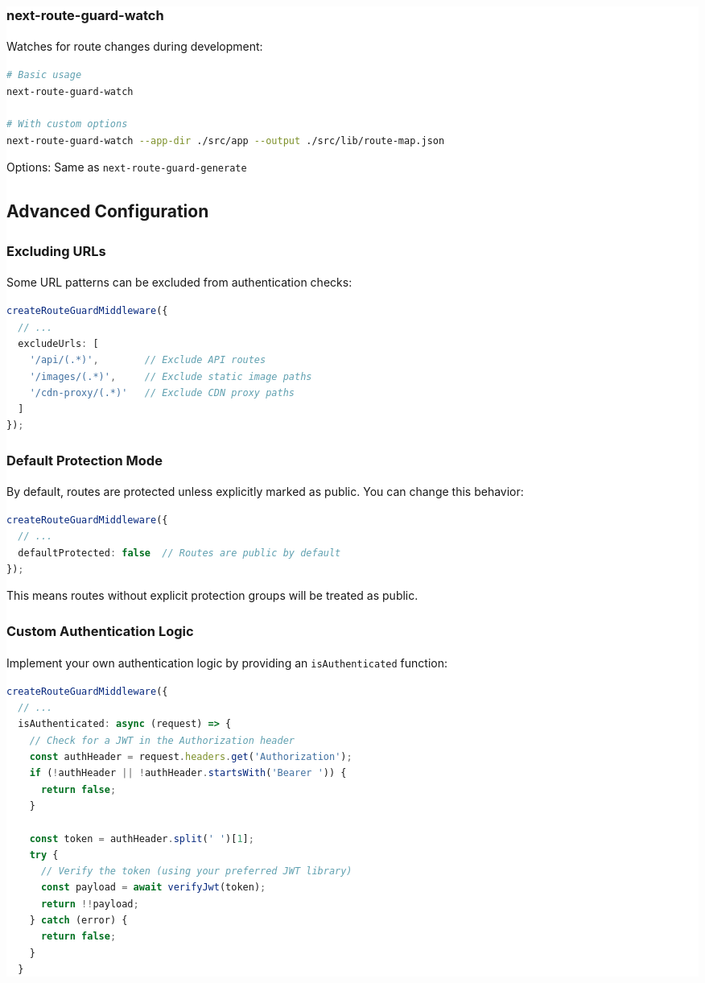 ### next-route-guard-watch

Watches for route changes during development:

```bash
# Basic usage
next-route-guard-watch

# With custom options
next-route-guard-watch --app-dir ./src/app --output ./src/lib/route-map.json
```

Options: Same as `next-route-guard-generate`

## Advanced Configuration

### Excluding URLs

Some URL patterns can be excluded from authentication checks:

```typescript
createRouteGuardMiddleware({
  // ...
  excludeUrls: [
    '/api/(.*)',        // Exclude API routes 
    '/images/(.*)',     // Exclude static image paths
    '/cdn-proxy/(.*)'   // Exclude CDN proxy paths
  ]
});
```

### Default Protection Mode

By default, routes are protected unless explicitly marked as public. You can change this behavior:

```typescript
createRouteGuardMiddleware({
  // ...
  defaultProtected: false  // Routes are public by default
});
```

This means routes without explicit protection groups will be treated as public.

### Custom Authentication Logic

Implement your own authentication logic by providing an `isAuthenticated` function:

```typescript
createRouteGuardMiddleware({
  // ...
  isAuthenticated: async (request) => {
    // Check for a JWT in the Authorization header
    const authHeader = request.headers.get('Authorization');
    if (!authHeader || !authHeader.startsWith('Bearer ')) {
      return false;
    }
    
    const token = authHeader.split(' ')[1];
    try {
      // Verify the token (using your preferred JWT library)
      const payload = await verifyJwt(token);
      return !!payload;
    } catch (error) {
      return false;
    }
  }
```